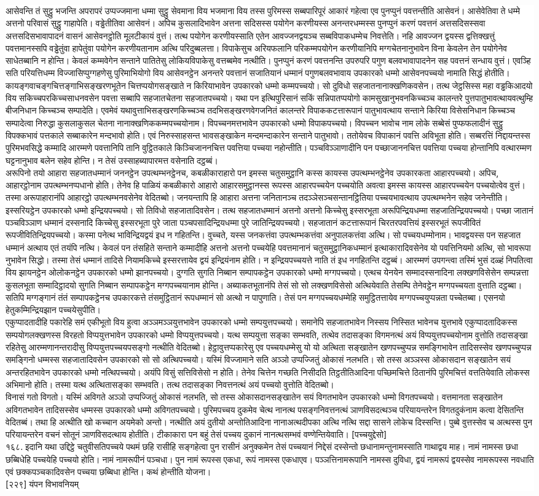 आसेवन्ति तं सुट्ठु भजन्ति अपरापरं उप्पज्जमाना धम्मा सुट्ठु सेवमाना विय भजमाना विय तस्स पुरिमस्स सब्बपारिपूरं आकारं गहेत्वा एव पुनप्पुनं पवत्तन्तीति आसेवनं। आसेवेतिवा ते धम्मे अत्तनो परिवासं सुट्ठु गाहापेति। वड्ढेतीतिवा आसेवनं। अपिच कुसलादिभावेन अत्तना सदिसस्स पयोगेन करणीयस्स अनन्तरधम्मस्स पुनप्पुनं करणं पवत्तनं अत्तसदिसस्सवा अत्तसदिसभावापादनं वासनं आसेवनट्ठोति मूलटीकायं वुत्तं। तत्थ पयोगेन करणीयस्साति एतेन आवज्जनद्वयञ्च सब्बविपाकधम्मेच निवत्तेति। नहि आवज्जन द्वयस्स द्वत्तिक्खत्तुं पवत्तमानस्सपि वड्ढेतुंवा हापेतुंवा पयोगेन करणीयतानाम अत्थि परिदुब्बलत्ता। विपाकेसुच अरियफलानि परिकम्मपयोगेन करणीयानिपि मग्गचेतनानुभावेन विना केवलेन तेन पयोगेनेव साधेतब्बानि न होन्ति। केवलं कम्मवेगेन सन्ताने पातितेसु लोकियविपाकेसु वत्तब्बमेव नत्थीति। पुनप्पुनं करणं पवत्तनन्ति उपरुपरि पगुण बलवभावापादनेन सह पवत्तनं सन्धाय वुत्तं। एवञ्हि सति परियत्तिधम्म विज्जासिप्पुग्गहणेसु पुरिमाभियोगो विय आसेवनट्ठेन अनन्तरे पवत्तानं सजातियानं धम्मानं पगुणबलवभावाय उपकारको धम्मो आसेवनपच्चयो नामाति सिद्धं होतीति।  
कायङ्गवाचङ्गचित्तङ्गाभिसङ्खरणभूतेन चित्तप्पयोगसङ्खाते न किरियाभावेन उपकारको धम्मो कम्मपच्चयो। सो दुविधो सहजातनानाक्खणिकवसेन। तत्थ जेट्ठसिस्स महा वड्ढकिआदयो विय सकिच्चपरकिच्चसाधनवसेन पवत्ता सब्बापि सहजातचेतना सहजातपच्चयो। यथा पन इत्थिपुरिसानं सकिं सन्निपातप्पयोगो कामसुखानुभवनकिच्चञ्च कालन्तरे पुत्तपातुभावत्थायवत्थुम्हि बीजनिधान किच्चञ्च सम्पादेति। एवमेवं यथावुत्ताभिसङ्खरणकिच्चञ्च तदभिसङ्खरणवेगजनितं कालन्तरे विपाककटत्तारूपानं पातुभावत्थाय सन्ताने किरिया विसेसनिधान किच्चञ्च सम्पादेत्वा निरुद्धा कुसलाकुसल चेतना नानाक्खणिककम्मपच्चयोनाम। विपच्चनमत्तभावेन उपकारको धम्मो विपाकपच्चयो। विपच्चन भावोच नाम लोके सब्बेसं पुप्फफलादीनं सुट्ठु विपक्कभावं पत्तकाले सब्बाकारेन मन्दभावो होति। एवं निरुस्साहसन्त भावसङ्खाकेन मन्दमन्दाकारेन सन्ताने पातुभावो। ततोयेवच विपाकानं पवत्ति अविभूता होति। सब्बरत्तिं निद्दायन्तस्स पुरिमभवसिद्धे कम्मादि आरम्मणे पवत्तानिपि तानि वुट्ठितकाले किञ्चिजाननचित्त पवत्तिया पच्चया नहोन्तीति। पञ्चविञ्ञाणादीनि पन पच्छाजाननचित्त पवत्तिया पच्चया होन्तानिपि वत्थारम्मण घट्टनानुभाव बलेन सहेव होन्ति। न तेसं उस्साहब्यापारमत्त वसेनाति दट्ठब्बं।  
अरूपिनो तयो आहारा सहजातधम्मानं जननट्ठेन उपत्थम्भनट्ठेनच, कबळीकाराहारो पन इमस्स चतुसमुट्ठानि कस्स कायस्स उपत्थम्भनट्ठेनेव उपकारकता आहारपच्चयो। अपिच, आहारट्ठोनाम उपत्थम्भनप्पधानो होति। तेनेव हि पाळियं कबळीकारो आहारो आहारसमुट्ठानस्स रूपस्स आहारपच्चयेन पच्चयोति अवत्वा इमस्स कायस्स आहारपच्चयेन पच्चयोत्वेव वुत्तं। तस्मा अरूपाहारानंपि आहारट्ठो उपत्थम्भनवसेनेव वेदितब्बो। जनयन्तापि हि आहारा अत्तना जनितानञ्च तदञ्ञेसञ्चसन्तानट्ठितिया पच्चयभावत्थाय उपत्थम्भनेन सहेव जनेन्तीति।  
इस्सरियट्ठेन उपकारको धम्मो इन्द्रियपच्चयो। सो तिविधो सहजातादिवसेन। तत्थ सहजातधम्मानं अत्तनो अत्तनो किच्चेसु इस्सरभूता अरूपिन्द्रियधम्मा सहजातिन्द्रियपच्चयो। पच्छा जातानं पञ्चविञ्ञाण धम्मानं दस्सनादि किच्चेसु इस्सरभूता पुरे जाता पञ्चपसादिन्द्रियधम्मा पुरे जातिन्द्रियपच्चयो। सहजातानं कटत्तारूपानं चिरतरपवत्तियं इस्सरभूतं रूपजीवितं रूपजीवितिन्द्रियपच्चयो। कस्मा पनेत्थ भाविन्द्रियद्वयं इध न गहितन्ति। वुच्चते, यस्स जनकत्तंवा उपत्थम्भकत्तंवा अनुपालकत्तंवा अत्थि। सो पच्चयधम्मोनाम। भावद्वयस्स पन सहजात धम्मानं अत्थाय एतं तयंपि नत्थि। केवलं पन तंसहिते सन्ताने कम्मादीहि अत्तनो अत्तनो पच्चयेहि पवत्तमानानं चतुसमुट्ठानिकधम्मानं इत्थाकारादिवसेनेव यो पवत्तिनियमो अत्थि, सो भावरूपा नुभावेन सिद्धो। तस्मा तेसं धम्मानं तादिसे नियामकिच्चे इस्सरत्तायेव द्वयं इन्द्रियंनाम होति। न इन्द्रियपच्चयत्ते नाति तं इध नगहितन्ति दट्ठब्बं। आरम्मणं उपगन्त्वा तस्मिं भुसं दळ्हं निपतित्वा विय झायनट्ठेन ओलोकनट्ठेन उपकारको धम्मो झानपच्चयो। दुग्गति सुगति निब्बान सम्पापकट्ठेन उपकारको धम्मो मग्गपच्चयो। एत्थच येनयेन सम्मादस्सनादिना लक्खणविसेसेन सम्पन्नत्ता कुसलभूता सम्मादिट्ठादयो सुगति निब्बान सम्पापकट्ठेन मग्गपच्चयानाम होन्ति। अब्याकतभूतानंपि तेसं सो सो लक्खणविसेसो अत्थियेवाति तेसम्पि तेनेवट्ठेन मग्गपच्चयता वुत्ताति दट्ठब्बा। सतिपि मग्गङ्गानं तंतं सम्पापकट्ठेनच उपकारकत्ते तंसमुट्ठितानं रूपधम्मानं सो अत्थो न पापुणाति। तेसं पन मग्गपच्चयधम्मेहि समुट्ठितत्तायेव मग्गपच्चयुप्पन्नता पच्चेतब्बा। एसनयो हेतुकम्मिन्द्रियझान पच्चयेसुपीति।  
एकुप्पादतादीहि पकारेहि समं एकीभूतो विय हुत्वा अञ्ञमञ्ञयुत्तभावेन उपकारको धम्मो सम्पयुत्तपच्चयो। समानेपि सहजातभावेन निस्सय निस्सित भावेनच युत्तभावे एकुप्पादतादिकस्स सम्पयोगलक्खणस्स विरहतो विप्पयुत्तभावेन उपकारको धम्मो विप्पयुत्तपच्चयो। यत्थ सम्पयुत्ता सङ्का सम्भवति, तत्थेव तदासङ्का विगमनत्थं अयं विप्पयुत्तपच्चयोनाम वुत्तोति तदासङ्खा रहितेसु आरम्मणानन्तरादीसु विप्पयुत्तपच्चयपसङ्गो नत्थीति वेदितब्बो। हेट्ठावुत्तप्पकारेसु एव पच्चयधम्मेसु यो यो अत्थिता सङ्खातेन खणपच्चुप्पन्न समङ्गिभावेन तादिसस्सेव खणपच्चुप्पन्न समङ्गिनो धम्मस्स सहजातादिवसेन उपकारको सो सो अत्थिपच्चयो। यस्मिं विज्जामाने सति अञ्ञो उप्पज्जितुं ओकासं नलभति। सो तस्स अञ्ञस्स ओकासदान सङ्खातेन सयं अन्तरहितभावेन उपकारको धम्मो नत्थिपच्चयो। अयंपि विसुं सत्तिविसेसो न होति। तेनेव चित्तेन गच्छति निसीदति तिट्ठतीतिआदिना पच्छिमचित्ते ठितानंपि पुरिमचित्तं वत्ततियेवाति लोकस्स अभिमानो होति। तस्मा यत्थ अत्थितासङ्का सम्भवति। तत्थ तदासङ्का निवत्तनत्थं अयं पच्चयो वुत्तोति वेदितब्बो।  
विनासं गतो विगतो। यस्मिं अविगते अञ्ञो उप्पज्जितुं ओकासं नलभति, सो तस्स ओकासदानसङ्खातेन सयं विगतभावेन उपकारको धम्मो विगतपच्चयो। वत्तमानता सङ्खातेन अविगतभावेन तादिसस्सेव धम्मस्स उपकारको धम्मो अविगतपच्चयो। पुरिमपच्चय दुकमेव चेत्थ नानत्थ पसङ्गनिवत्तनत्थं ञाणविसदत्थञ्च परियायन्तरेन विगतदुकंनाम कत्वा देसितन्ति वेदितब्बं। तथा हि अत्थीति खो कच्चान अयमेको अन्तो। नत्थीति अयं दुतीयो अन्तोतिआदिना नानाअत्थदीपका अत्थि नत्थि सद्दा सासने लोकेच दिस्सन्ति। पुब्बे वुत्तस्सेव च अत्थस्स पुन परियायन्तरेन वचनं सोतूनं ञाणविसदत्थाय होतीति। टीकाकारा पन बहुं तेसं पच्चय दुकानं नानत्थसम्भवं वण्णेन्तियेवाति। [पच्चयुद्देसो]  
१६८. इदानि यथा उद्दिट्ठे चतुवीसतिपच्चये पथमं छहि रासीहि सङ्गहेत्वा पुन रासीनं अनुक्कमेन तेसं पच्चयानं निद्देसं दस्सेन्तो छधानामन्तुनामस्साति गाथाद्वय माह। नामं नामस्स छधा छब्बिधेहि पच्चयेहि पच्चयो होति। नामं नामरूपीनं पञ्चधा। पुन नामं रूपस्स एकधा, रूपं नामस्स एकधाएव। पञ्ञत्तिनामरूपानि नामस्स दुविधा, द्वयं नामरूपं द्वयस्सेव नामरूपस्स नवधाति एवं छक्कपञ्चकादिवसेन पच्चया छब्बिधा होन्ति। कथं होन्तीति योजना।  
[२२९] यंपन विभावनियम्  